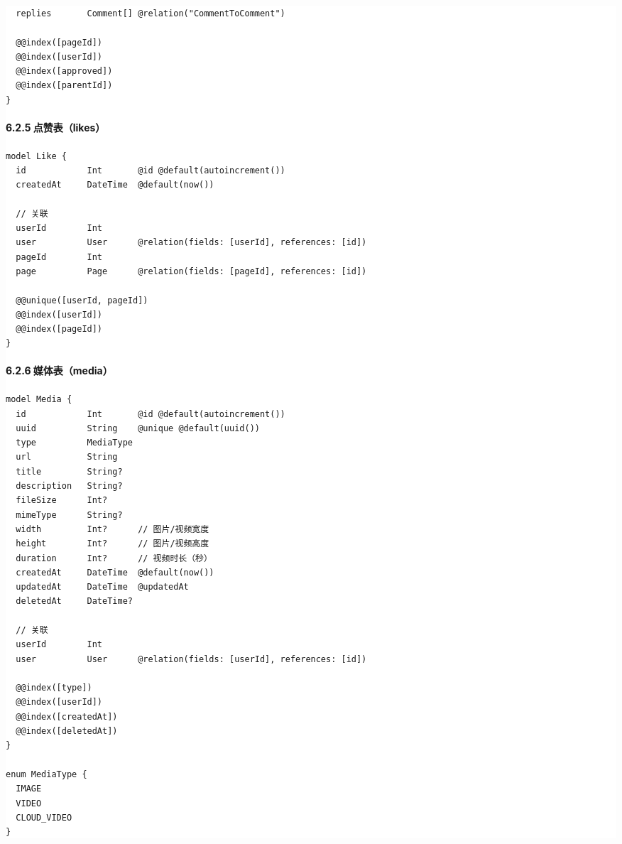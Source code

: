 ```prisma
  replies       Comment[] @relation("CommentToComment")

  @@index([pageId])
  @@index([userId])
  @@index([approved])
  @@index([parentId])
}
```

#### 6.2.5 点赞表（likes）

```prisma
model Like {
  id            Int       @id @default(autoincrement())
  createdAt     DateTime  @default(now())

  // 关联
  userId        Int
  user          User      @relation(fields: [userId], references: [id])
  pageId        Int
  page          Page      @relation(fields: [pageId], references: [id])

  @@unique([userId, pageId])
  @@index([userId])
  @@index([pageId])
}
```

#### 6.2.6 媒体表（media）

```prisma
model Media {
  id            Int       @id @default(autoincrement())
  uuid          String    @unique @default(uuid())
  type          MediaType
  url           String
  title         String?
  description   String?
  fileSize      Int?
  mimeType      String?
  width         Int?      // 图片/视频宽度
  height        Int?      // 图片/视频高度
  duration      Int?      // 视频时长（秒）
  createdAt     DateTime  @default(now())
  updatedAt     DateTime  @updatedAt
  deletedAt     DateTime?

  // 关联
  userId        Int
  user          User      @relation(fields: [userId], references: [id])

  @@index([type])
  @@index([userId])
  @@index([createdAt])
  @@index([deletedAt])
}

enum MediaType {
  IMAGE
  VIDEO
  CLOUD_VIDEO
}
```